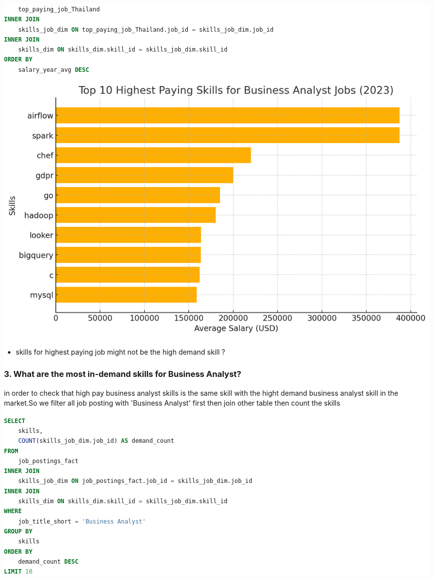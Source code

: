 ```sql
    top_paying_job_Thailand
INNER JOIN
    skills_job_dim ON top_paying_job_Thailand.job_id = skills_job_dim.job_id
INNER JOIN
    skills_dim ON skills_dim.skill_id = skills_job_dim.skill_id
ORDER BY
    salary_year_avg DESC
```

![skills of Highest Paying Business Analyst Jobs in 2023.](assets/skillsForHighstPay.png)

- skills for highest paying job might not be the high demand skill ?

### 3. What are the most in-demand skills for Business Analyst?

in order to check that high pay business analyst skills is the same skill with the hight demand business analyst skill in the market.So we filter all job posting with 'Business Analyst' first then join other table then count the skills

```sql
SELECT
    skills,
    COUNT(skills_job_dim.job_id) AS demand_count
FROM
    job_postings_fact
INNER JOIN
    skills_job_dim ON job_postings_fact.job_id = skills_job_dim.job_id
INNER JOIN
    skills_dim ON skills_dim.skill_id = skills_job_dim.skill_id
WHERE
    job_title_short = 'Business Analyst'
GROUP BY
    skills
ORDER BY
    demand_count DESC
LIMIT 10
```
